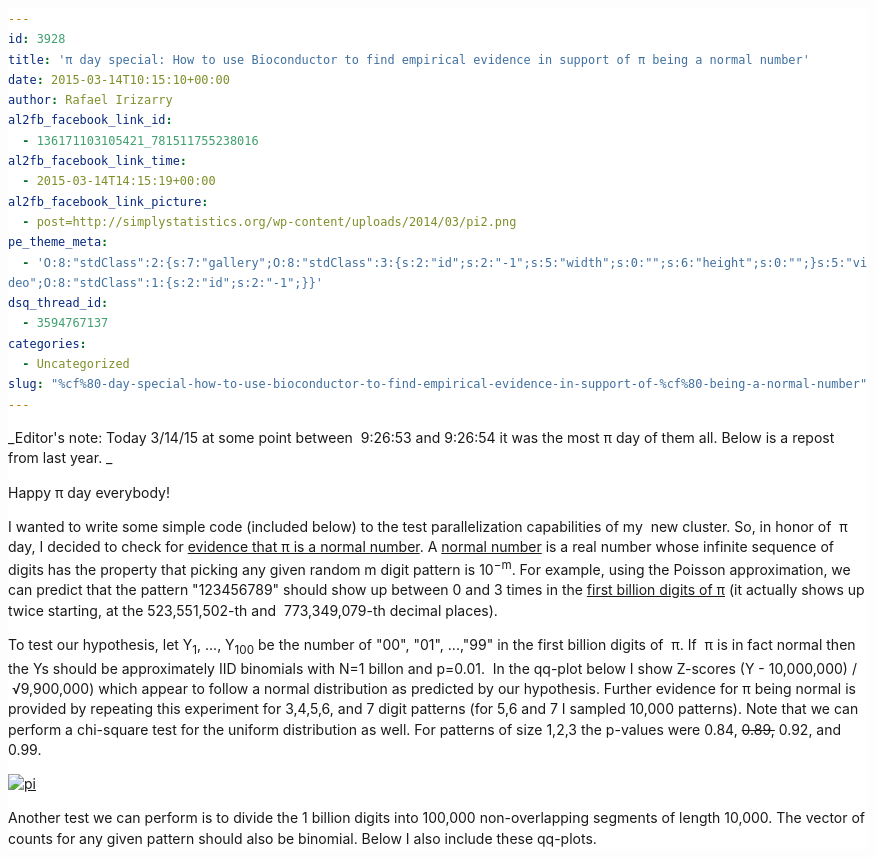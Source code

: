 ```yaml
---
id: 3928
title: 'π day special: How to use Bioconductor to find empirical evidence in support of π being a normal number'
date: 2015-03-14T10:15:10+00:00
author: Rafael Irizarry
al2fb_facebook_link_id:
  - 136171103105421_781511755238016
al2fb_facebook_link_time:
  - 2015-03-14T14:15:19+00:00
al2fb_facebook_link_picture:
  - post=http://simplystatistics.org/wp-content/uploads/2014/03/pi2.png
pe_theme_meta:
  - 'O:8:"stdClass":2:{s:7:"gallery";O:8:"stdClass":3:{s:2:"id";s:2:"-1";s:5:"width";s:0:"";s:6:"height";s:0:"";}s:5:"video";O:8:"stdClass":1:{s:2:"id";s:2:"-1";}}'
dsq_thread_id:
  - 3594767137
categories:
  - Uncategorized
slug: "%cf%80-day-special-how-to-use-bioconductor-to-find-empirical-evidence-in-support-of-%cf%80-being-a-normal-number"
---
```

_Editor's note: Today 3/14/15 at some point between  9:26:53 and 9:26:54 it was the most π day of them all. Below is a repost from last year. _

Happy π day everybody!

I wanted to write some simple code (included below) to the test parallelization capabilities of my  new cluster. So, in honor of  π day, I decided to check for [evidence that π is a normal number](http://www.davidhbailey.com/dhbpapers/normality.pdf). A [normal number](http://en.wikipedia.org/wiki/Normal_number) is a real number whose infinite sequence of digits has the property that picking any given random m digit pattern is 10<sup>−m</sup>. For example, using the Poisson approximation, we can predict that the pattern "123456789" should show up between 0 and 3 times in the [first billion digits of π](http://stuff.mit.edu/afs/sipb/contrib/pi/) (it actually shows up twice starting, at the 523,551,502-th and  773,349,079-th decimal places).

To test our hypothesis, let Y<sub>1</sub>, ..., Y<sub>100</sub> be the number of "00", "01", ...,"99" in the first billion digits of  π. If  π is in fact normal then the Ys should be approximately IID binomials with N=1 billon and p=0.01.  In the qq-plot below I show Z-scores (Y - 10,000,000) /  √9,900,000) which appear to follow a normal distribution as predicted by our hypothesis. Further evidence for π being normal is provided by repeating this experiment for 3,4,5,6, and 7 digit patterns (for 5,6 and 7 I sampled 10,000 patterns). Note that we can perform a chi-square test for the uniform distribution as well. For patterns of size 1,2,3 the p-values were 0.84, <del>0.89,</del> 0.92, and 0.99.

<a href="http://simplystatistics.org/2014/03/14/using-bioconductor-to-find-some-empirical-evidence-in-support-of-%cf%80-being-a-normal-number/pi-3/" rel="attachment wp-att-2792"><img class="alignnone size-full wp-image-2792" src="http://simplystatistics.org/wp-content/uploads/2014/03/pi2.png" alt="pi" width="4800" height="3000" srcset="http://simplystatistics.org/wp-content/uploads/2014/03/pi2-300x187.png 300w, http://simplystatistics.org/wp-content/uploads/2014/03/pi2-1024x640.png 1024w, http://simplystatistics.org/wp-content/uploads/2014/03/pi2.png 4800w" sizes="(max-width: 4800px) 100vw, 4800px" /></a>

Another test we can perform is to divide the 1 billion digits into 100,000 non-overlapping segments of length 10,000. The vector of counts for any given pattern should also be binomial. Below I also include these qq-plots.
